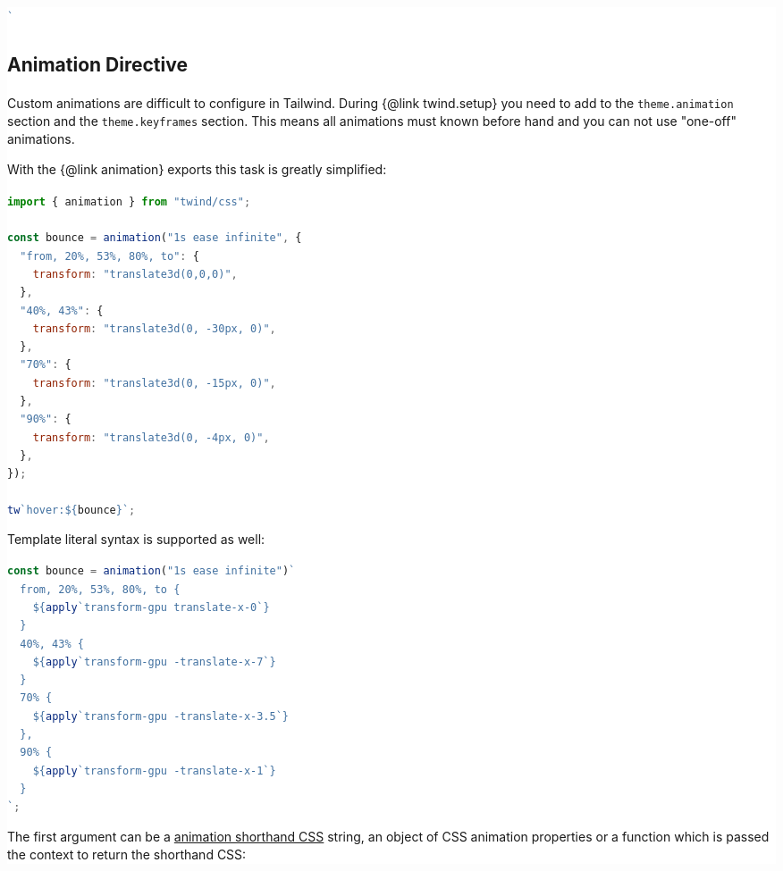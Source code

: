 ```js
`
```

## Animation Directive

Custom animations are difficult to configure in Tailwind. During {@link twind.setup} you need to add to the `theme.animation` section and the `theme.keyframes` section. This means all animations must known before hand and you can not use "one-off" animations.

With the {@link animation} exports this task is greatly simplified:

```js
import { animation } from "twind/css";

const bounce = animation("1s ease infinite", {
  "from, 20%, 53%, 80%, to": {
    transform: "translate3d(0,0,0)",
  },
  "40%, 43%": {
    transform: "translate3d(0, -30px, 0)",
  },
  "70%": {
    transform: "translate3d(0, -15px, 0)",
  },
  "90%": {
    transform: "translate3d(0, -4px, 0)",
  },
});

tw`hover:${bounce}`;
```

Template literal syntax is supported as well:

```js
const bounce = animation("1s ease infinite")`
  from, 20%, 53%, 80%, to {
    ${apply`transform-gpu translate-x-0`}
  }
  40%, 43% {
    ${apply`transform-gpu -translate-x-7`}
  }
  70% {
    ${apply`transform-gpu -translate-x-3.5`}
  },
  90% {
    ${apply`transform-gpu -translate-x-1`}
  }
`;
```

The first argument can be a [animation shorthand CSS](https://developer.mozilla.org/en-US/docs/Web/CSS/animation) string, an object of CSS animation properties or a function which is passed the context to return the shorthand CSS:
